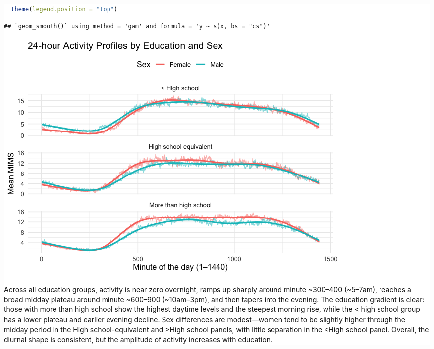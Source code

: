 ``` r
  theme(legend.position = "top")
```

    ## `geom_smooth()` using method = 'gam' and formula = 'y ~ s(x, bs = "cs")'

![](p8105_hw3_yc4804_files/figure-gfm/unnamed-chunk-15-1.png)

Across all education groups, activity is near zero overnight, ramps up
sharply around minute ~300–400 (~5–7am), reaches a broad midday plateau
around minute ~600–900 (~10am–3pm), and then tapers into the evening.
The education gradient is clear: those with more than high school show
the highest daytime levels and the steepest morning rise, while the \<
high school group has a lower plateau and earlier evening decline. Sex
differences are modest—women tend to be slightly higher through the
midday period in the High school-equivalent and \>High school panels,
with little separation in the \<High school panel. Overall, the diurnal
shape is consistent, but the amplitude of activity increases with
education.

